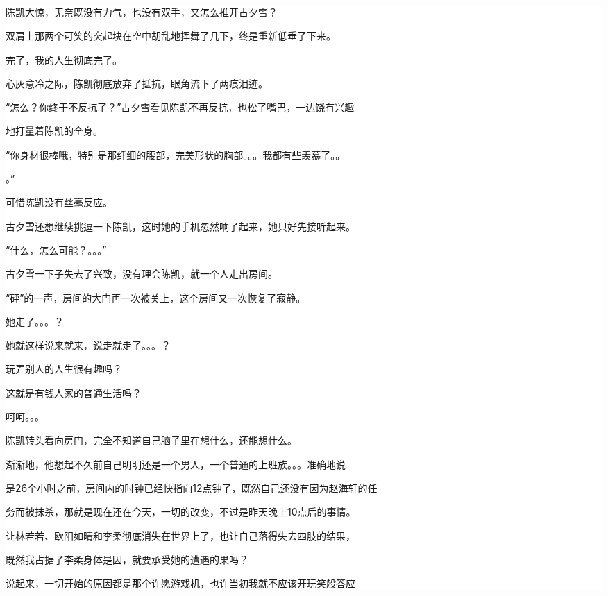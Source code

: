 陈凯大惊，无奈既没有力气，也没有双手，又怎么推开古夕雪？

双肩上那两个可笑的突起块在空中胡乱地挥舞了几下，终是重新低垂了下来。

完了，我的人生彻底完了。

心灰意冷之际，陈凯彻底放弃了抵抗，眼角流下了两痕泪迹。



“怎么？你终于不反抗了？”古夕雪看见陈凯不再反抗，也松了嘴巴，一边饶有兴趣

地打量着陈凯的全身。



“你身材很棒哦，特别是那纤细的腰部，完美形状的胸部。。。我都有些羡慕了。。

。”

可惜陈凯没有丝毫反应。

古夕雪还想继续挑逗一下陈凯，这时她的手机忽然响了起来，她只好先接听起来。





“什么，怎么可能？。。。”

古夕雪一下子失去了兴致，没有理会陈凯，就一个人走出房间。



“砰”的一声，房间的大门再一次被关上，这个房间又一次恢复了寂静。



她走了。。。？



她就这样说来就来，说走就走了。。。？



玩弄别人的人生很有趣吗？

这就是有钱人家的普通生活吗？



呵呵。。。

陈凯转头看向房门，完全不知道自己脑子里在想什么，还能想什么。



渐渐地，他想起不久前自己明明还是一个男人，一个普通的上班族。。。准确地说

是26个小时之前，房间内的时钟已经快指向12点钟了，既然自己还没有因为赵海轩的任

务而被抹杀，那就是现在还在今天，一切的改变，不过是昨天晚上10点后的事情。



让林若若、欧阳如晴和李柔彻底消失在世界上了，也让自己落得失去四肢的结果，

既然我占据了李柔身体是因，就要承受她的遭遇的果吗？

说起来，一切开始的原因都是那个许愿游戏机，也许当初我就不应该开玩笑般答应

